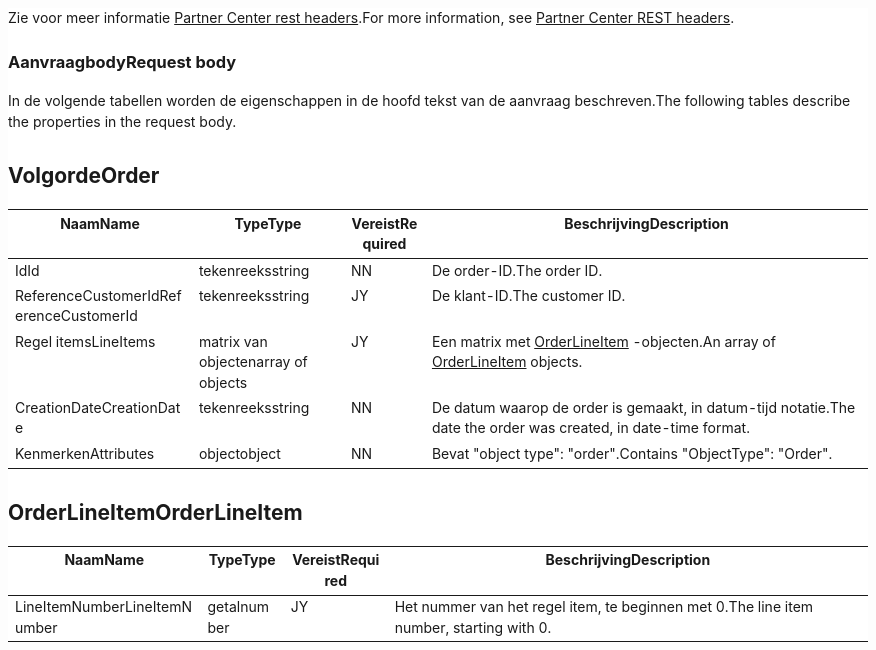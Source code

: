 <span data-ttu-id="aec81-164">Zie voor meer informatie [Partner Center rest headers](headers.md).</span><span class="sxs-lookup"><span data-stu-id="aec81-164">For more information, see [Partner Center REST headers](headers.md).</span></span>

### <a name="request-body"></a><span data-ttu-id="aec81-165">Aanvraagbody</span><span class="sxs-lookup"><span data-stu-id="aec81-165">Request body</span></span>

<span data-ttu-id="aec81-166">In de volgende tabellen worden de eigenschappen in de hoofd tekst van de aanvraag beschreven.</span><span class="sxs-lookup"><span data-stu-id="aec81-166">The following tables describe the properties in the request body.</span></span>

## <a name="order"></a><span data-ttu-id="aec81-167">Volgorde</span><span class="sxs-lookup"><span data-stu-id="aec81-167">Order</span></span>

| <span data-ttu-id="aec81-168">Naam</span><span class="sxs-lookup"><span data-stu-id="aec81-168">Name</span></span>                | <span data-ttu-id="aec81-169">Type</span><span class="sxs-lookup"><span data-stu-id="aec81-169">Type</span></span>             | <span data-ttu-id="aec81-170">Vereist</span><span class="sxs-lookup"><span data-stu-id="aec81-170">Required</span></span> | <span data-ttu-id="aec81-171">Beschrijving</span><span class="sxs-lookup"><span data-stu-id="aec81-171">Description</span></span>                                          |
|---------------------|------------------|----------|------------------------------------------------------|
| <span data-ttu-id="aec81-172">Id</span><span class="sxs-lookup"><span data-stu-id="aec81-172">Id</span></span>                  | <span data-ttu-id="aec81-173">tekenreeks</span><span class="sxs-lookup"><span data-stu-id="aec81-173">string</span></span>           | <span data-ttu-id="aec81-174">N</span><span class="sxs-lookup"><span data-stu-id="aec81-174">N</span></span>        | <span data-ttu-id="aec81-175">De order-ID.</span><span class="sxs-lookup"><span data-stu-id="aec81-175">The order ID.</span></span>                                        |
| <span data-ttu-id="aec81-176">ReferenceCustomerId</span><span class="sxs-lookup"><span data-stu-id="aec81-176">ReferenceCustomerId</span></span> | <span data-ttu-id="aec81-177">tekenreeks</span><span class="sxs-lookup"><span data-stu-id="aec81-177">string</span></span>           | <span data-ttu-id="aec81-178">J</span><span class="sxs-lookup"><span data-stu-id="aec81-178">Y</span></span>        | <span data-ttu-id="aec81-179">De klant-ID.</span><span class="sxs-lookup"><span data-stu-id="aec81-179">The customer ID.</span></span>                                     |
| <span data-ttu-id="aec81-180">Regel items</span><span class="sxs-lookup"><span data-stu-id="aec81-180">LineItems</span></span>           | <span data-ttu-id="aec81-181">matrix van objecten</span><span class="sxs-lookup"><span data-stu-id="aec81-181">array of objects</span></span> | <span data-ttu-id="aec81-182">J</span><span class="sxs-lookup"><span data-stu-id="aec81-182">Y</span></span>        | <span data-ttu-id="aec81-183">Een matrix met [OrderLineItem](#orderlineitem) -objecten.</span><span class="sxs-lookup"><span data-stu-id="aec81-183">An array of [OrderLineItem](#orderlineitem) objects.</span></span> |
| <span data-ttu-id="aec81-184">CreationDate</span><span class="sxs-lookup"><span data-stu-id="aec81-184">CreationDate</span></span>        | <span data-ttu-id="aec81-185">tekenreeks</span><span class="sxs-lookup"><span data-stu-id="aec81-185">string</span></span>           | <span data-ttu-id="aec81-186">N</span><span class="sxs-lookup"><span data-stu-id="aec81-186">N</span></span>        | <span data-ttu-id="aec81-187">De datum waarop de order is gemaakt, in datum-tijd notatie.</span><span class="sxs-lookup"><span data-stu-id="aec81-187">The date the order was created, in date-time format.</span></span> |
| <span data-ttu-id="aec81-188">Kenmerken</span><span class="sxs-lookup"><span data-stu-id="aec81-188">Attributes</span></span>          | <span data-ttu-id="aec81-189">object</span><span class="sxs-lookup"><span data-stu-id="aec81-189">object</span></span>           | <span data-ttu-id="aec81-190">N</span><span class="sxs-lookup"><span data-stu-id="aec81-190">N</span></span>        | <span data-ttu-id="aec81-191">Bevat "object type": "order".</span><span class="sxs-lookup"><span data-stu-id="aec81-191">Contains "ObjectType": "Order".</span></span>                      |

## <a name="orderlineitem"></a><span data-ttu-id="aec81-192">OrderLineItem</span><span class="sxs-lookup"><span data-stu-id="aec81-192">OrderLineItem</span></span>

| <span data-ttu-id="aec81-193">Naam</span><span class="sxs-lookup"><span data-stu-id="aec81-193">Name</span></span>                 | <span data-ttu-id="aec81-194">Type</span><span class="sxs-lookup"><span data-stu-id="aec81-194">Type</span></span>   | <span data-ttu-id="aec81-195">Vereist</span><span class="sxs-lookup"><span data-stu-id="aec81-195">Required</span></span> | <span data-ttu-id="aec81-196">Beschrijving</span><span class="sxs-lookup"><span data-stu-id="aec81-196">Description</span></span>                                                  |
|----------------------|--------|----------|--------------------------------------------------------------|
| <span data-ttu-id="aec81-197">LineItemNumber</span><span class="sxs-lookup"><span data-stu-id="aec81-197">LineItemNumber</span></span>       | <span data-ttu-id="aec81-198">getal</span><span class="sxs-lookup"><span data-stu-id="aec81-198">number</span></span> | <span data-ttu-id="aec81-199">J</span><span class="sxs-lookup"><span data-stu-id="aec81-199">Y</span></span>        | <span data-ttu-id="aec81-200">Het nummer van het regel item, te beginnen met 0.</span><span class="sxs-lookup"><span data-stu-id="aec81-200">The line item number, starting with 0.</span></span>                       |